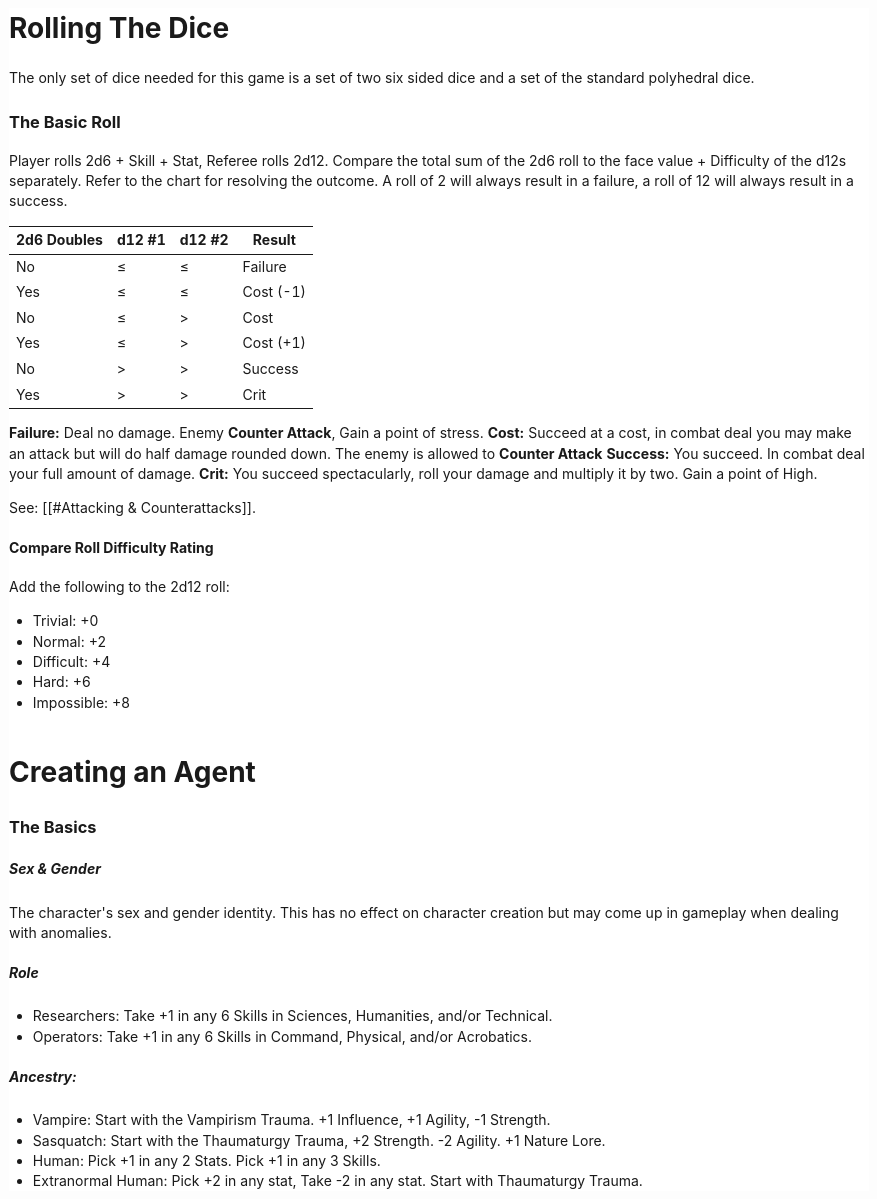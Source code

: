 # Rolling The Dice
The only set of dice needed for this game is a set of two six sided dice and a set of the standard polyhedral dice. 

### The Basic Roll 
Player rolls 2d6 + Skill + Stat, Referee rolls 2d12. Compare the total sum of the 2d6 roll to the face value + Difficulty of the d12s separately. Refer to the chart for resolving the outcome. A roll of 2 will always result in a failure, a roll of 12 will always result in a success.

| 2d6 Doubles | d12 #1 | d12 #2 | Result    |
| ----------- | ------ | ------ | --------- |
| No          | ≤      | ≤      | Failure   |
| Yes         | ≤      | ≤      | Cost (-1) |
| No          | ≤      | \>     | Cost      |
| Yes         | ≤      | \>     | Cost (+1) |
| No          | \>     | \>     | Success   |
| Yes         | \>     | \>     | Crit      |
**Failure:** Deal no damage. Enemy **Counter Attack**, Gain a point of stress. 
**Cost:** Succeed at a cost, in combat deal you may make an attack but will do half damage rounded down. The enemy is allowed to **Counter Attack** 
**Success:** You succeed. In combat deal your full amount of damage. **Crit:** You succeed spectacularly, roll your damage and multiply it by two. Gain a point of High.

See: [[#Attacking & Counterattacks]].

#### Compare Roll Difficulty Rating
Add the following to the 2d12 roll: 
- Trivial: +0 
- Normal: +2 
- Difficult: +4 
- Hard: +6 
- Impossible: +8

# Creating an Agent
### The Basics

##### Sex & Gender
The character's sex and gender identity. This has no effect on character creation but may come up in gameplay when dealing with anomalies.

##### Role
- Researchers: Take +1 in any 6 Skills in Sciences, Humanities, and/or Technical.
- Operators: Take +1 in any 6 Skills in Command, Physical, and/or Acrobatics.

##### Ancestry:
- Vampire: Start with the Vampirism Trauma. +1 Influence, +1 Agility, -1 Strength.
- Sasquatch: Start with the Thaumaturgy Trauma, +2 Strength. -2 Agility. +1 Nature Lore.
- Human: Pick +1 in any 2 Stats. Pick +1 in any 3 Skills.
- Extranormal Human: Pick +2 in any stat, Take -2 in any stat. Start with Thaumaturgy Trauma.
